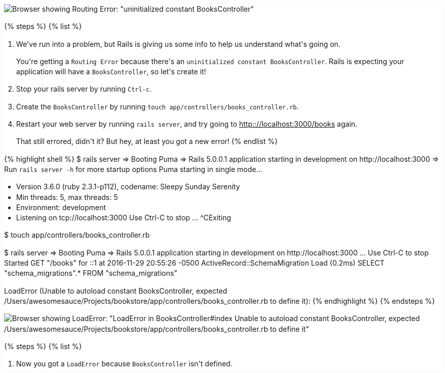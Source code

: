 ![Browser showing Routing Error: "uninitialized constant BooksController"](screenshot.jpg)

{% steps %}
{% list %}
  1.  We've run into a problem, but Rails is giving us some info to help us understand what's going on.

      You're getting a `Routing Error` because there's an `uninitialized constant BooksController`. Rails is expecting your application will have a `BooksController`, so let's create it!

  1.  Stop your rails server by running `Ctrl-c`.

  1.  Create the `BooksController` by running `touch app/controllers/books_controller.rb`.

  1.  Restart your web server by running `rails server`, and try going to [http:://localhost:3000/books](http:://localhost:3000/books) again.

      That still errored, didn't it? But hey, at least you got a new error!
{% endlist %}

{% highlight shell %}
  $ rails server
  => Booting Puma
  => Rails 5.0.0.1 application starting in development on http://localhost:3000
  => Run `rails server -h` for more startup options
  Puma starting in single mode...
  * Version 3.6.0 (ruby 2.3.1-p112), codename: Sleepy Sunday Serenity
  * Min threads: 5, max threads: 5
  * Environment: development
  * Listening on tcp://localhost:3000
  Use Ctrl-C to stop
  ...
  ^CExiting

  $ touch app/controllers/books_controller.rb

  $ rails server
  => Booting Puma
  => Rails 5.0.0.1 application starting in development on http://localhost:3000
  ...
  Use Ctrl-C to stop
  Started GET "/books" for ::1 at 2016-11-29 20:55:26 -0500
    ActiveRecord::SchemaMigration Load (0.2ms)  SELECT "schema_migrations".* FROM "schema_migrations"

  LoadError (Unable to autoload constant BooksController, expected /Users/awesomesauce/Projects/bookstore/app/controllers/books_controller.rb to define it):
{% endhighlight %}
{% endsteps %}

![Browser showing LoadError: "LoadError in BooksController#index
  Unable to autoload constant BooksController, expected /Users/awesomesauce/Projects/bookstore/app/controllers/books_controller.rb to define it"](screenshot.jpg)

{% steps %}
{% list %}
  1.  Now you got a `LoadError` because `BooksController` isn't defined.

